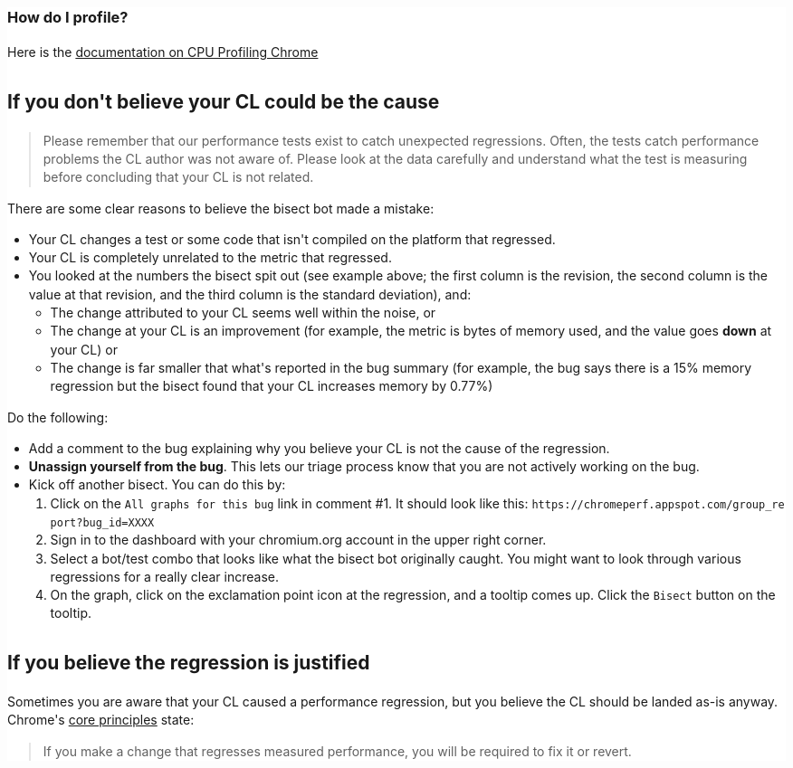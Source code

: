 ### How do I profile?

Here is the [documentation on CPU Profiling Chrome](https://chromium.googlesource.com/chromium/src/+/master/docs/profiling.md)

## If you don't believe your CL could be the cause

> Please remember that our performance tests exist to catch unexpected
regressions. Often, the tests catch performance problems the CL author was
not aware of. Please look at the data carefully and understand what the test
is measuring before concluding that your CL is not related.

There are some clear reasons to believe the bisect bot made a mistake:

  * Your CL changes a test or some code that isn't compiled on the platform
    that regressed.
  * Your CL is completely unrelated to the metric that regressed.
  * You looked at the numbers the bisect spit out (see example above; the first
    column is the revision, the second column is the value at that revision,
    and the third column is the standard deviation), and:
    * The change attributed to your CL seems well within the noise, or
    * The change at your CL is an improvement (for example, the metric is bytes
      of memory used, and the value goes **down** at your CL) or
    * The change is far smaller that what's reported in the bug summary (for
      example, the bug says there is a 15% memory regression but the bisect
      found that your CL increases memory by 0.77%)

Do the following:

  * Add a comment to the bug explaining why you believe your CL is not the
    cause of the regression.
  * **Unassign yourself from the bug**. This lets our triage process know that
    you are not actively working on the bug.
  * Kick off another bisect. You can do this by:
    1. Click on the `All graphs for this bug` link in comment #1. It should
       look like this:
       `https://chromeperf.appspot.com/group_report?bug_id=XXXX`
    2. Sign in to the dashboard with your chromium.org account in the upper
       right corner.
    3. Select a bot/test combo that looks like what the bisect bot originally
       caught. You might want to look through various regressions for a really
       clear increase.
    4. On the graph, click on the exclamation point icon at the regression, and
       a tooltip comes up. Click the `Bisect` button on the tooltip.


## If you believe the regression is justified

Sometimes you are aware that your CL caused a performance regression, but you
believe the CL should be landed as-is anyway. Chrome's
[core principles](https://www.chromium.org/developers/core-principles) state:

> If you make a change that regresses measured performance, you will be required to fix it or revert.
